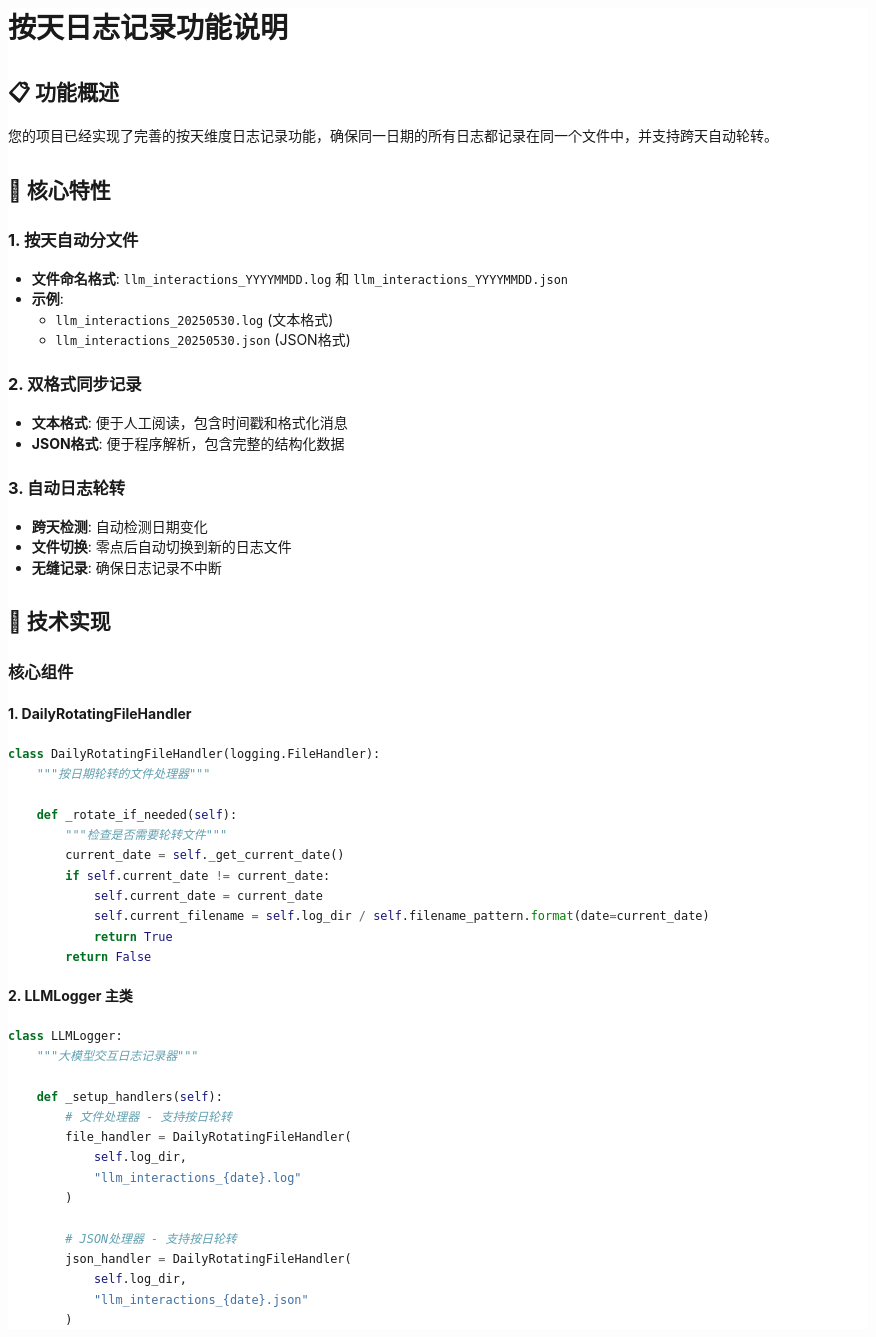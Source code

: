 # 按天日志记录功能说明

## 📋 功能概述

您的项目已经实现了完善的按天维度日志记录功能，确保同一日期的所有日志都记录在同一个文件中，并支持跨天自动轮转。

## 🎯 核心特性

### 1. 按天自动分文件
- **文件命名格式**: `llm_interactions_YYYYMMDD.log` 和 `llm_interactions_YYYYMMDD.json`
- **示例**: 
  - `llm_interactions_20250530.log` (文本格式)
  - `llm_interactions_20250530.json` (JSON格式)

### 2. 双格式同步记录
- **文本格式**: 便于人工阅读，包含时间戳和格式化消息
- **JSON格式**: 便于程序解析，包含完整的结构化数据

### 3. 自动日志轮转
- **跨天检测**: 自动检测日期变化
- **文件切换**: 零点后自动切换到新的日志文件
- **无缝记录**: 确保日志记录不中断

## 🔧 技术实现

### 核心组件

#### 1. DailyRotatingFileHandler
```python
class DailyRotatingFileHandler(logging.FileHandler):
    """按日期轮转的文件处理器"""
    
    def _rotate_if_needed(self):
        """检查是否需要轮转文件"""
        current_date = self._get_current_date()
        if self.current_date != current_date:
            self.current_date = current_date
            self.current_filename = self.log_dir / self.filename_pattern.format(date=current_date)
            return True
        return False
```

#### 2. LLMLogger 主类
```python
class LLMLogger:
    """大模型交互日志记录器"""
    
    def _setup_handlers(self):
        # 文件处理器 - 支持按日轮转
        file_handler = DailyRotatingFileHandler(
            self.log_dir, 
            "llm_interactions_{date}.log"
        )
        
        # JSON处理器 - 支持按日轮转
        json_handler = DailyRotatingFileHandler(
            self.log_dir,
            "llm_interactions_{date}.json"
        )
```
